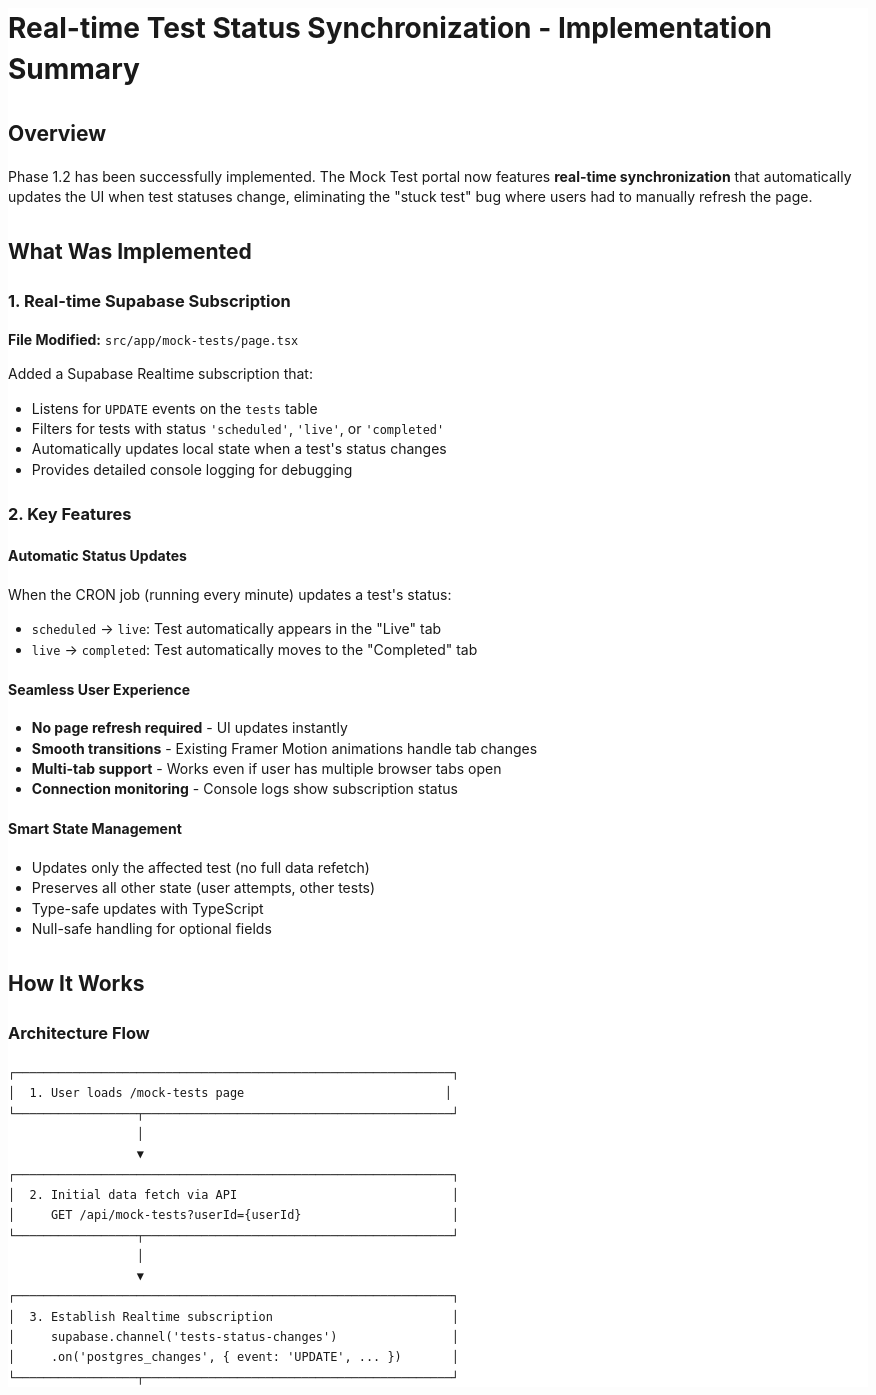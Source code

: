 # Real-time Test Status Synchronization - Implementation Summary

## Overview

Phase 1.2 has been successfully implemented. The Mock Test portal now features **real-time synchronization** that automatically updates the UI when test statuses change, eliminating the "stuck test" bug where users had to manually refresh the page.

## What Was Implemented

### 1. Real-time Supabase Subscription

**File Modified:** `src/app/mock-tests/page.tsx`

Added a Supabase Realtime subscription that:
- Listens for `UPDATE` events on the `tests` table
- Filters for tests with status `'scheduled'`, `'live'`, or `'completed'`
- Automatically updates local state when a test's status changes
- Provides detailed console logging for debugging

### 2. Key Features

#### Automatic Status Updates
When the CRON job (running every minute) updates a test's status:
- `scheduled` → `live`: Test automatically appears in the "Live" tab
- `live` → `completed`: Test automatically moves to the "Completed" tab

#### Seamless User Experience
- **No page refresh required** - UI updates instantly
- **Smooth transitions** - Existing Framer Motion animations handle tab changes
- **Multi-tab support** - Works even if user has multiple browser tabs open
- **Connection monitoring** - Console logs show subscription status

#### Smart State Management
- Updates only the affected test (no full data refetch)
- Preserves all other state (user attempts, other tests)
- Type-safe updates with TypeScript
- Null-safe handling for optional fields

## How It Works

### Architecture Flow

```
┌─────────────────────────────────────────────────────────────┐
│  1. User loads /mock-tests page                            │
└─────────────────┬───────────────────────────────────────────┘
                  │
                  ▼
┌─────────────────────────────────────────────────────────────┐
│  2. Initial data fetch via API                              │
│     GET /api/mock-tests?userId={userId}                     │
└─────────────────┬───────────────────────────────────────────┘
                  │
                  ▼
┌─────────────────────────────────────────────────────────────┐
│  3. Establish Realtime subscription                         │
│     supabase.channel('tests-status-changes')                │
│     .on('postgres_changes', { event: 'UPDATE', ... })       │
└─────────────────┬───────────────────────────────────────────┘
```